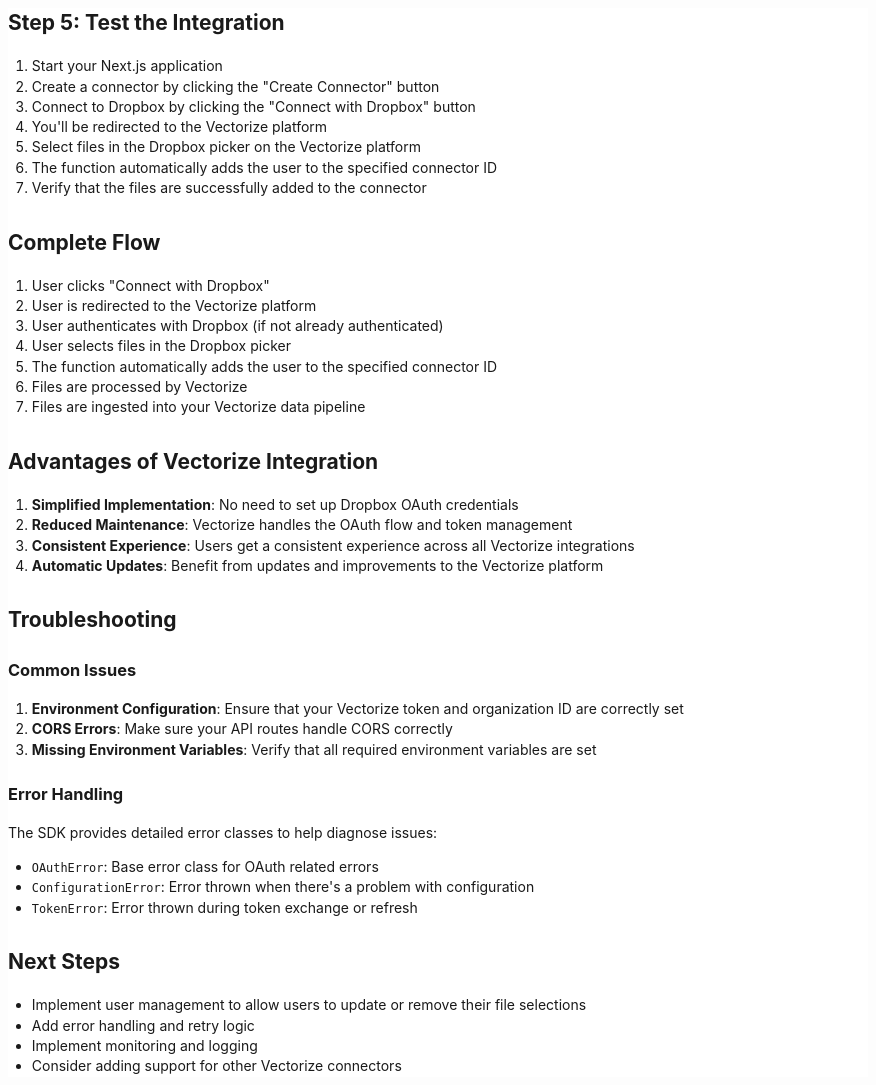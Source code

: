 ```tsx
```

## Step 5: Test the Integration

1. Start your Next.js application
2. Create a connector by clicking the "Create Connector" button
3. Connect to Dropbox by clicking the "Connect with Dropbox" button
4. You'll be redirected to the Vectorize platform
5. Select files in the Dropbox picker on the Vectorize platform
6. The function automatically adds the user to the specified connector ID
7. Verify that the files are successfully added to the connector

## Complete Flow

1. User clicks "Connect with Dropbox"
2. User is redirected to the Vectorize platform
3. User authenticates with Dropbox (if not already authenticated)
4. User selects files in the Dropbox picker
5. The function automatically adds the user to the specified connector ID
6. Files are processed by Vectorize
7. Files are ingested into your Vectorize data pipeline

## Advantages of Vectorize Integration

1. **Simplified Implementation**: No need to set up Dropbox OAuth credentials
2. **Reduced Maintenance**: Vectorize handles the OAuth flow and token management
3. **Consistent Experience**: Users get a consistent experience across all Vectorize integrations
4. **Automatic Updates**: Benefit from updates and improvements to the Vectorize platform

## Troubleshooting

### Common Issues

1. **Environment Configuration**: Ensure that your Vectorize token and organization ID are correctly set
2. **CORS Errors**: Make sure your API routes handle CORS correctly
3. **Missing Environment Variables**: Verify that all required environment variables are set

### Error Handling

The SDK provides detailed error classes to help diagnose issues:

- `OAuthError`: Base error class for OAuth related errors
- `ConfigurationError`: Error thrown when there's a problem with configuration
- `TokenError`: Error thrown during token exchange or refresh

## Next Steps

- Implement user management to allow users to update or remove their file selections
- Add error handling and retry logic
- Implement monitoring and logging
- Consider adding support for other Vectorize connectors
